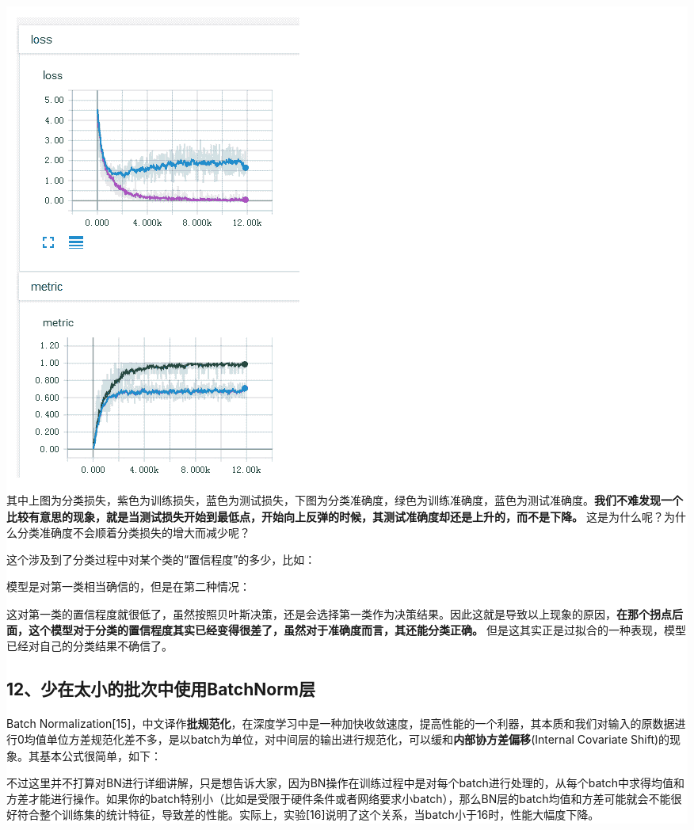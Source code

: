![](../img/b8b6f3b111d86ba957b55cd3979c8919.png)

其中上图为分类损失，紫色为训练损失，蓝色为测试损失，下图为分类准确度，绿色为训练准确度，蓝色为测试准确度。**我们不难发现一个比较有意思的现象，就是当测试损失开始到最低点，开始向上反弹的时候，其测试准确度却还是上升的，而不是下降。** 这是为什么呢？为什么分类准确度不会顺着分类损失的增大而减少呢？

这个涉及到了分类过程中对某个类的“置信程度”的多少，比如：

模型是对第一类相当确信的，但是在第二种情况：

这对第一类的置信程度就很低了，虽然按照贝叶斯决策，还是会选择第一类作为决策结果。因此这就是导致以上现象的原因，**在那个拐点后面，这个模型对于分类的置信程度其实已经变得很差了，虽然对于准确度而言，其还能分类正确。** 但是这其实正是过拟合的一种表现，模型已经对自己的分类结果不确信了。

## **12、少在太小的批次中使用BatchNorm层**

Batch Normalization[15]，中文译作**批规范化**，在深度学习中是一种加快收敛速度，提高性能的一个利器，其本质和我们对输入的原数据进行0均值单位方差规范化差不多，是以batch为单位，对中间层的输出进行规范化，可以缓和**内部协方差偏移**(Internal Covariate Shift)的现象。其基本公式很简单，如下：

不过这里并不打算对BN进行详细讲解，只是想告诉大家，因为BN操作在训练过程中是对每个batch进行处理的，从每个batch中求得均值和方差才能进行操作。如果你的batch特别小（比如是受限于硬件条件或者网络要求小batch），那么BN层的batch均值和方差可能就会不能很好符合整个训练集的统计特征，导致差的性能。实际上，实验[16]说明了这个关系，当batch小于16时，性能大幅度下降。
